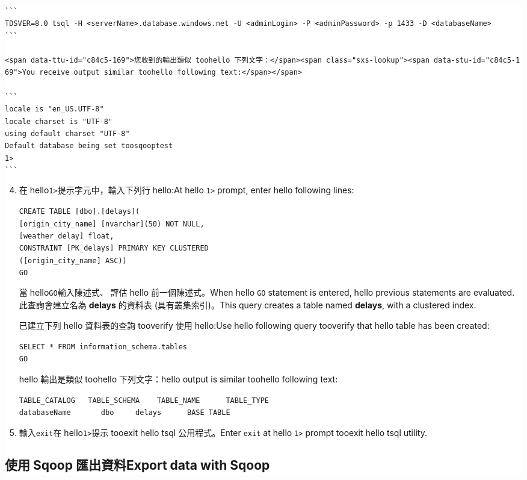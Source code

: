    ```
    TDSVER=8.0 tsql -H <serverName>.database.windows.net -U <adminLogin> -P <adminPassword> -p 1433 -D <databaseName>
    ```

    <span data-ttu-id="c84c5-169">您收到的輸出類似 toohello 下列文字：</span><span class="sxs-lookup"><span data-stu-id="c84c5-169">You receive output similar toohello following text:</span></span>

    ```
    locale is "en_US.UTF-8"
    locale charset is "UTF-8"
    using default charset "UTF-8"
    Default database being set toosqooptest
    1>
    ```

4. <span data-ttu-id="c84c5-170">在 hello`1>`提示字元中，輸入下列行 hello:</span><span class="sxs-lookup"><span data-stu-id="c84c5-170">At hello `1>` prompt, enter hello following lines:</span></span>

    ```
    CREATE TABLE [dbo].[delays](
    [origin_city_name] [nvarchar](50) NOT NULL,
    [weather_delay] float,
    CONSTRAINT [PK_delays] PRIMARY KEY CLUSTERED   
    ([origin_city_name] ASC))
    GO
    ```

    <span data-ttu-id="c84c5-171">當 hello`GO`輸入陳述式、 評估 hello 前一個陳述式。</span><span class="sxs-lookup"><span data-stu-id="c84c5-171">When hello `GO` statement is entered, hello previous statements are evaluated.</span></span> <span data-ttu-id="c84c5-172">此查詢會建立名為 **delays** 的資料表 (具有叢集索引)。</span><span class="sxs-lookup"><span data-stu-id="c84c5-172">This query creates a table named **delays**, with a clustered index.</span></span>

    <span data-ttu-id="c84c5-173">已建立下列 hello 資料表的查詢 tooverify 使用 hello:</span><span class="sxs-lookup"><span data-stu-id="c84c5-173">Use hello following query tooverify that hello table has been created:</span></span>

    ```
    SELECT * FROM information_schema.tables
    GO
    ```

    <span data-ttu-id="c84c5-174">hello 輸出是類似 toohello 下列文字：</span><span class="sxs-lookup"><span data-stu-id="c84c5-174">hello output is similar toohello following text:</span></span>

    ```
    TABLE_CATALOG   TABLE_SCHEMA    TABLE_NAME      TABLE_TYPE
    databaseName       dbo     delays      BASE TABLE
    ```

5. <span data-ttu-id="c84c5-175">輸入`exit`在 hello`1>`提示 tooexit hello tsql 公用程式。</span><span class="sxs-lookup"><span data-stu-id="c84c5-175">Enter `exit` at hello `1>` prompt tooexit hello tsql utility.</span></span>

## <a name="export-data-with-sqoop"></a><span data-ttu-id="c84c5-176">使用 Sqoop 匯出資料</span><span class="sxs-lookup"><span data-stu-id="c84c5-176">Export data with Sqoop</span></span>


[azure-purchase-options]: http://azure.microsoft.com/pricing/purchase-options/
[azure-member-offers]: http://azure.microsoft.com/pricing/member-offers/
[azure-free-trial]: http://azure.microsoft.com/pricing/free-trial/
[rita-website]: http://www.transtats.bts.gov/DL_SelectFields.asp?Table_ID=236&DB_Short_Name=On-Time
[cindygross-hive-tables]: http://blogs.msdn.com/b/cindygross/archive/2013/02/06/hdinsight-hive-internal-and-external-tables-intro.aspx
[hdinsight-use-oozie]: hdinsight-use-oozie-linux-mac.md
[hdinsight-use-hive]: hdinsight-use-hive.md
[hdinsight-provision]: hdinsight-hadoop-provision-linux-clusters.md
[hdinsight-storage]: hdinsight-hadoop-use-blob-storage.md
[hdinsight-upload-data]: hdinsight-upload-data.md
[hdinsight-get-started]: hdinsight-hadoop-linux-tutorial-get-started.md
[hdinsight-use-sqoop]: hdinsight-use-sqoop-mac-linux.md
[hdinsight-use-pig]: hdinsight-use-pig.md
[hdinsight-develop-streaming]: hdinsight-hadoop-streaming-python.md
[hdinsight-develop-mapreduce]: hdinsight-develop-deploy-java-mapreduce-linux.md
[hadoop-hiveql]: https://cwiki.apache.org/confluence/display/Hive/LanguageManual+DDL
[technetwiki-hive-error]: http://social.technet.microsoft.com/wiki/contents/articles/23047.hdinsight-hive-error-unable-to-rename.aspx